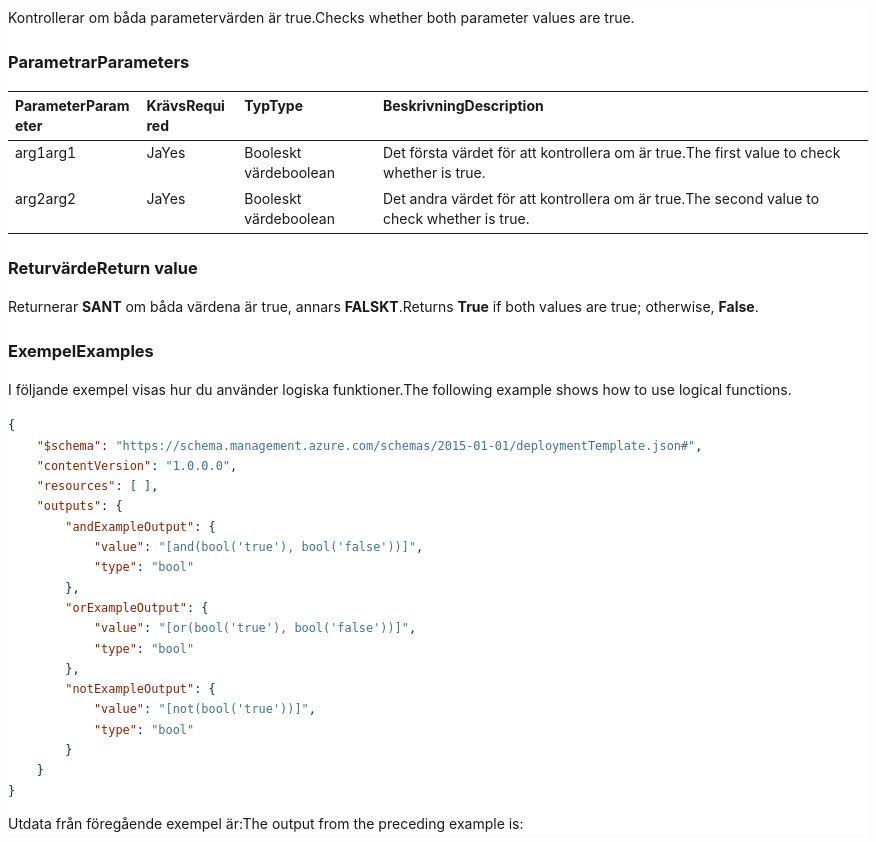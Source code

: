 <span data-ttu-id="f1e35-111">Kontrollerar om båda parametervärden är true.</span><span class="sxs-lookup"><span data-stu-id="f1e35-111">Checks whether both parameter values are true.</span></span>

### <a name="parameters"></a><span data-ttu-id="f1e35-112">Parametrar</span><span class="sxs-lookup"><span data-stu-id="f1e35-112">Parameters</span></span>

| <span data-ttu-id="f1e35-113">Parameter</span><span class="sxs-lookup"><span data-stu-id="f1e35-113">Parameter</span></span> | <span data-ttu-id="f1e35-114">Krävs</span><span class="sxs-lookup"><span data-stu-id="f1e35-114">Required</span></span> | <span data-ttu-id="f1e35-115">Typ</span><span class="sxs-lookup"><span data-stu-id="f1e35-115">Type</span></span> | <span data-ttu-id="f1e35-116">Beskrivning</span><span class="sxs-lookup"><span data-stu-id="f1e35-116">Description</span></span> |
|:--- |:--- |:--- |:--- |
| <span data-ttu-id="f1e35-117">arg1</span><span class="sxs-lookup"><span data-stu-id="f1e35-117">arg1</span></span> |<span data-ttu-id="f1e35-118">Ja</span><span class="sxs-lookup"><span data-stu-id="f1e35-118">Yes</span></span> |<span data-ttu-id="f1e35-119">Booleskt värde</span><span class="sxs-lookup"><span data-stu-id="f1e35-119">boolean</span></span> |<span data-ttu-id="f1e35-120">Det första värdet för att kontrollera om är true.</span><span class="sxs-lookup"><span data-stu-id="f1e35-120">The first value to check whether is true.</span></span> |
| <span data-ttu-id="f1e35-121">arg2</span><span class="sxs-lookup"><span data-stu-id="f1e35-121">arg2</span></span> |<span data-ttu-id="f1e35-122">Ja</span><span class="sxs-lookup"><span data-stu-id="f1e35-122">Yes</span></span> |<span data-ttu-id="f1e35-123">Booleskt värde</span><span class="sxs-lookup"><span data-stu-id="f1e35-123">boolean</span></span> |<span data-ttu-id="f1e35-124">Det andra värdet för att kontrollera om är true.</span><span class="sxs-lookup"><span data-stu-id="f1e35-124">The second value to check whether is true.</span></span> |

### <a name="return-value"></a><span data-ttu-id="f1e35-125">Returvärde</span><span class="sxs-lookup"><span data-stu-id="f1e35-125">Return value</span></span>

<span data-ttu-id="f1e35-126">Returnerar **SANT** om båda värdena är true, annars **FALSKT**.</span><span class="sxs-lookup"><span data-stu-id="f1e35-126">Returns **True** if both values are true; otherwise, **False**.</span></span>

### <a name="examples"></a><span data-ttu-id="f1e35-127">Exempel</span><span class="sxs-lookup"><span data-stu-id="f1e35-127">Examples</span></span>

<span data-ttu-id="f1e35-128">I följande exempel visas hur du använder logiska funktioner.</span><span class="sxs-lookup"><span data-stu-id="f1e35-128">The following example shows how to use logical functions.</span></span>

```json
{
    "$schema": "https://schema.management.azure.com/schemas/2015-01-01/deploymentTemplate.json#",
    "contentVersion": "1.0.0.0",
    "resources": [ ],
    "outputs": {
        "andExampleOutput": {
            "value": "[and(bool('true'), bool('false'))]",
            "type": "bool"
        },
        "orExampleOutput": {
            "value": "[or(bool('true'), bool('false'))]",
            "type": "bool"
        },
        "notExampleOutput": {
            "value": "[not(bool('true'))]",
            "type": "bool"
        }
    }
}
```

<span data-ttu-id="f1e35-129">Utdata från föregående exempel är:</span><span class="sxs-lookup"><span data-stu-id="f1e35-129">The output from the preceding example is:</span></span>
